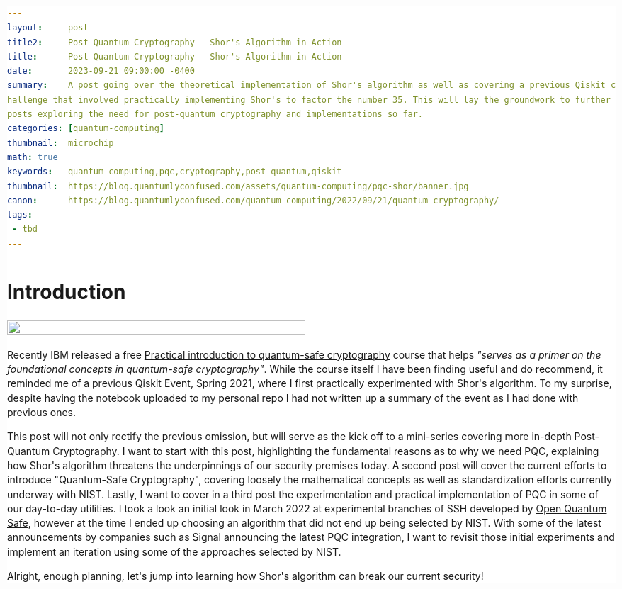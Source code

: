 ```yaml
---
layout:     post
title2:     Post-Quantum Cryptography - Shor's Algorithm in Action
title:      Post-Quantum Cryptography - Shor's Algorithm in Action
date:       2023-09-21 09:00:00 -0400
summary:    A post going over the theoretical implementation of Shor's algorithm as well as covering a previous Qiskit challenge that involved practically implementing Shor's to factor the number 35. This will lay the groundwork to further posts exploring the need for post-quantum cryptography and implementations so far.
categories: [quantum-computing]
thumbnail:  microchip
math: true
keywords:   quantum computing,pqc,cryptography,post quantum,qiskit
thumbnail:  https://blog.quantumlyconfused.com/assets/quantum-computing/pqc-shor/banner.jpg
canon:      https://blog.quantumlyconfused.com/quantum-computing/2022/09/21/quantum-cryptography/
tags:
 - tbd
---
```


<h1>Introduction</h1>

<p>
<img width="70%" height="70%" src="{{ '/assets/quantum-computing/pqc-shor/banner.jpg' | relative_url }}">
</p>

<p>Recently IBM released a free <a href="https://developer.ibm.com/blogs/quantum-introducing-course-post-quantum-cryptography">Practical introduction to quantum-safe cryptography</a> course that helps <i>"serves as a primer on the foundational concepts in quantum-safe cryptography"</i>. While the course itself I have been finding useful and do recommend, it reminded me of a previous Qiskit Event, Spring 2021, where I first practically experimented with Shor's algorithm. To my surprise, despite having the notebook uploaded to my <a href="https://github.com/padraignix/quantum-challenges/blob/main/ibm-iqc2021/ex2.ipynb">personal repo</a> I had not written up a summary of the event as I had done with previous ones.</p>

<p>This post will not only rectify the previous omission, but will serve as the kick off to a mini-series covering more in-depth Post-Quantum Cryptography. I want to start with this post, highlighting the fundamental reasons as to why we need PQC, explaining how Shor's algorithm threatens the underpinnings of our security premises today. A second post will cover the current efforts to introduce "Quantum-Safe Cryptography", covering loosely the mathematical concepts as well as standardization efforts currently underway with NIST. Lastly, I want to cover in a third post the experimentation and practical implementation of PQC in some of our day-to-day utilities. I  took a look an initial look in March 2022 at experimental branches of SSH developed by <a href="https://openquantumsafe.org/">Open Quantum Safe</a>, however at the time I ended up choosing an algorithm that did not end up being selected by NIST. With some of the latest announcements by companies such as <a href="https://arstechnica.com/security/2023/09/signal-preps-its-encryption-engine-for-the-quantum-doomsday-inevitability/">Signal</a> announcing the latest PQC integration, I want to revisit those initial experiments and implement an iteration using some of the approaches selected by NIST.</p>

<p>Alright, enough planning, let's jump into learning how Shor's algorithm can break our current security!</p>
